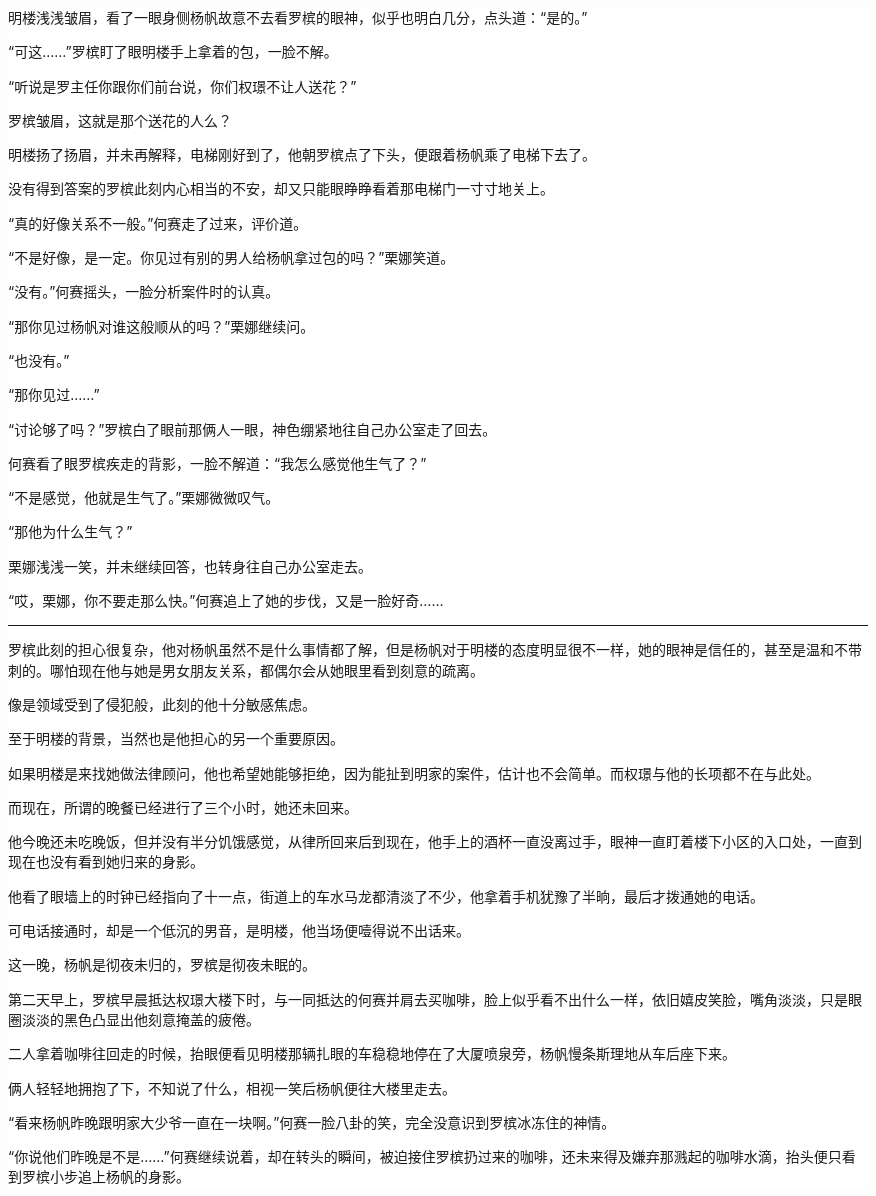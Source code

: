 明楼浅浅皱眉，看了一眼身侧杨帆故意不去看罗槟的眼神，似乎也明白几分，点头道：“是的。”

“可这……”罗槟盯了眼明楼手上拿着的包，一脸不解。

“听说是罗主任你跟你们前台说，你们权璟不让人送花？”

罗槟皱眉，这就是那个送花的人么？

明楼扬了扬眉，并未再解释，电梯刚好到了，他朝罗槟点了下头，便跟着杨帆乘了电梯下去了。

没有得到答案的罗槟此刻内心相当的不安，却又只能眼睁睁看着那电梯门一寸寸地关上。

“真的好像关系不一般。”何赛走了过来，评价道。

“不是好像，是一定。你见过有别的男人给杨帆拿过包的吗？”栗娜笑道。

“没有。”何赛摇头，一脸分析案件时的认真。

“那你见过杨帆对谁这般顺从的吗？”栗娜继续问。

“也没有。”

“那你见过……”

“讨论够了吗？”罗槟白了眼前那俩人一眼，神色绷紧地往自己办公室走了回去。

何赛看了眼罗槟疾走的背影，一脸不解道：“我怎么感觉他生气了？”

“不是感觉，他就是生气了。”栗娜微微叹气。

“那他为什么生气？”

栗娜浅浅一笑，并未继续回答，也转身往自己办公室走去。

“哎，栗娜，你不要走那么快。”何赛追上了她的步伐，又是一脸好奇……

***

罗槟此刻的担心很复杂，他对杨帆虽然不是什么事情都了解，但是杨帆对于明楼的态度明显很不一样，她的眼神是信任的，甚至是温和不带刺的。哪怕现在他与她是男女朋友关系，都偶尔会从她眼里看到刻意的疏离。

像是领域受到了侵犯般，此刻的他十分敏感焦虑。

至于明楼的背景，当然也是他担心的另一个重要原因。

如果明楼是来找她做法律顾问，他也希望她能够拒绝，因为能扯到明家的案件，估计也不会简单。而权璟与他的长项都不在与此处。

而现在，所谓的晚餐已经进行了三个小时，她还未回来。

他今晚还未吃晚饭，但并没有半分饥饿感觉，从律所回来后到现在，他手上的酒杯一直没离过手，眼神一直盯着楼下小区的入口处，一直到现在也没有看到她归来的身影。

他看了眼墙上的时钟已经指向了十一点，街道上的车水马龙都清淡了不少，他拿着手机犹豫了半晌，最后才拨通她的电话。

可电话接通时，却是一个低沉的男音，是明楼，他当场便噎得说不出话来。

这一晚，杨帆是彻夜未归的，罗槟是彻夜未眠的。

第二天早上，罗槟早晨抵达权璟大楼下时，与一同抵达的何赛并肩去买咖啡，脸上似乎看不出什么一样，依旧嬉皮笑脸，嘴角淡淡，只是眼圈淡淡的黑色凸显出他刻意掩盖的疲倦。

二人拿着咖啡往回走的时候，抬眼便看见明楼那辆扎眼的车稳稳地停在了大厦喷泉旁，杨帆慢条斯理地从车后座下来。

俩人轻轻地拥抱了下，不知说了什么，相视一笑后杨帆便往大楼里走去。

“看来杨帆昨晚跟明家大少爷一直在一块啊。”何赛一脸八卦的笑，完全没意识到罗槟冰冻住的神情。

“你说他们昨晚是不是……”何赛继续说着，却在转头的瞬间，被迫接住罗槟扔过来的咖啡，还未来得及嫌弃那溅起的咖啡水滴，抬头便只看到罗槟小步追上杨帆的身影。
